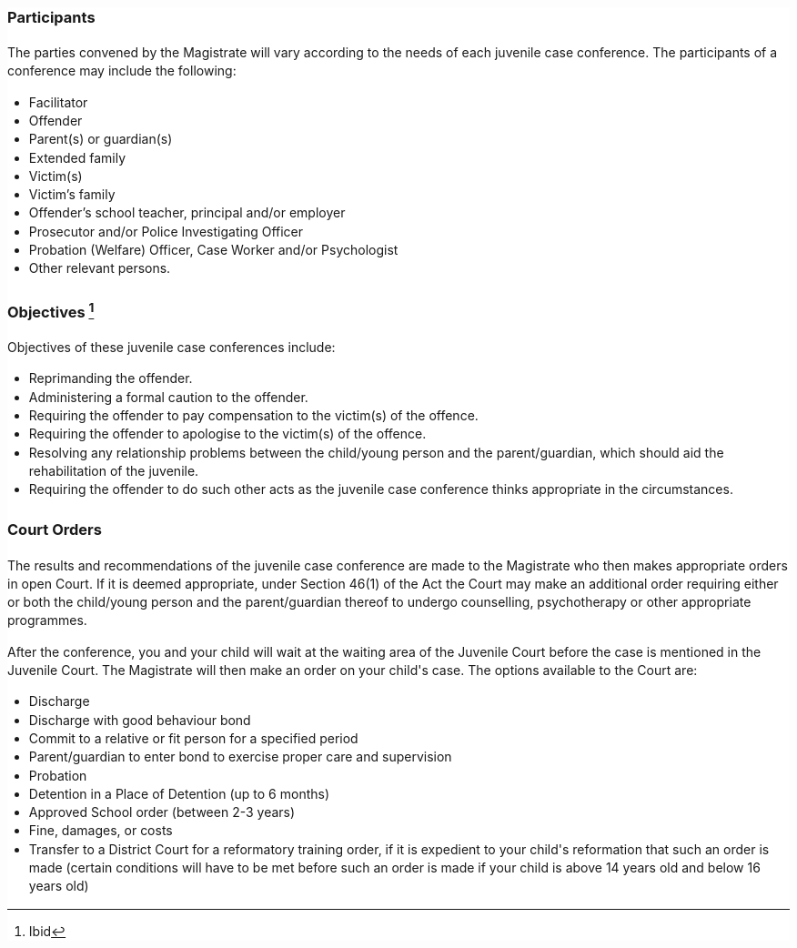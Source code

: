 ### Participants

The parties convened by the Magistrate will vary according to the needs
of each juvenile case conference. The participants of a conference may
include the following:

-   Facilitator
-   Offender
-   Parent(s) or guardian(s)
-   Extended family
-   Victim(s)
-   Victim’s family
-   Offender’s school teacher, principal and/or employer
-   Prosecutor and/or Police Investigating Officer
-   Probation (Welfare) Officer, Case Worker and/or Psychologist
-   Other relevant persons.

### Objectives [^27]

Objectives of these juvenile case conferences include:

-   Reprimanding the offender.
-   Administering a formal caution to the offender.
-   Requiring the offender to pay compensation to the victim(s) of
    the offence.
-   Requiring the offender to apologise to the victim(s) of the offence.
-   Resolving any relationship problems between the child/young person
    and the parent/guardian, which should aid the rehabilitation of
    the juvenile.
-   Requiring the offender to do such other acts as the juvenile case
    conference thinks appropriate in the circumstances.

### Court Orders

The results and recommendations of the juvenile case conference are made
to the Magistrate who then makes appropriate orders in open Court. If it
is deemed appropriate, under Section 46(1) of the Act the Court may make
an additional order requiring either or both the child/young person and
the parent/guardian thereof to undergo counselling, psychotherapy or
other appropriate programmes.

After the conference, you and your child will wait at the waiting area
of the Juvenile Court before the case is mentioned in the Juvenile
Court. The Magistrate will then make an order on your child's case. The
options available to the Court are:

-   Discharge
-   Discharge with good behaviour bond
-   Commit to a relative or fit person for a specified period
-   Parent/guardian to enter bond to exercise proper care and
    supervision
-   Probation
-   Detention in a Place of Detention (up to 6 months)
-   Approved School order (between 2-3 years)
-   Fine, damages, or costs
-   Transfer to a District Court for a reformatory training order, if it
    is expedient to your child's reformation that such an order is made
    (certain conditions will have to be met before such an order is made
    if your child is above 14 years old and below 16 years old)


[^1]: Children and Young Persons Act (Cap 38) s 2(1)
[^2]: Ibid
[^3]: Children and Young Persons Act (Cap 38) s 2(1)
[^4]: Penal Code (Cap 224) s 82
[^5]: Penal Code (Cap 224) s 83
[^6]: Children and Young Persons Act (Cap 38) s 33(6)
[^7]: Children and Young Persons Act (Cap 38) s 33(1)
[^8]: Children and Young Persons Act (Cap 38) s 33(3)
[^9]: Children and Young Persons Act (Cap 38) s 33(2)
[^10]: State Courts of Singapore, *Juvenile Justice Process Flowchart*
[^11]: Ministry of Social and Family Development (“MSF”), *Beyond
[^12]: Ibid
[^13]: MSF, *Beyond Parental Control* available at
[^14]: Ibid
[^15]: MSF, *FAQs: What is pre-complaint counselling?* available at
[^16]: MSF, *FAQs: What happens after you have lodged a complaint?*
[^17]: Ibid
[^18]: MSF, *FAQs: What to expect on the return date?* available at
[^19]: Children and Young Persons Act (Cap 38) s 48
[^20]: *See* See Family Justice Courts of Singapore, *Youth Court
[^21]: Ibid
[^22]: Ibid
[^23]: Ibid
[^24]: State Courts of Singapore, *What Will Happen When A Juvenile
[^25]: Ibid
[^26]: Ibid
[^27]: Ibid
[^28]: Children and Young Persons Act (Cap 38) s 48
[^29]: Ibid
[^30]: Criminal Procedure Code 2010, section 377(2)
[^31]: State Courts of Singapore, *Introduction to Restorative
[^32]: Ibid
[^33]: Ibid
[^34]: State Courts of Singapore, *Reaching Out To The Juvenile*
[^35]: Ibid
[^36]: Ibid
[^37]: Ibid
[^38]: State Courts of Singapore, *Reaching Out To The Community*
[^39]: MSF, *FAQs: Family Violence* available at